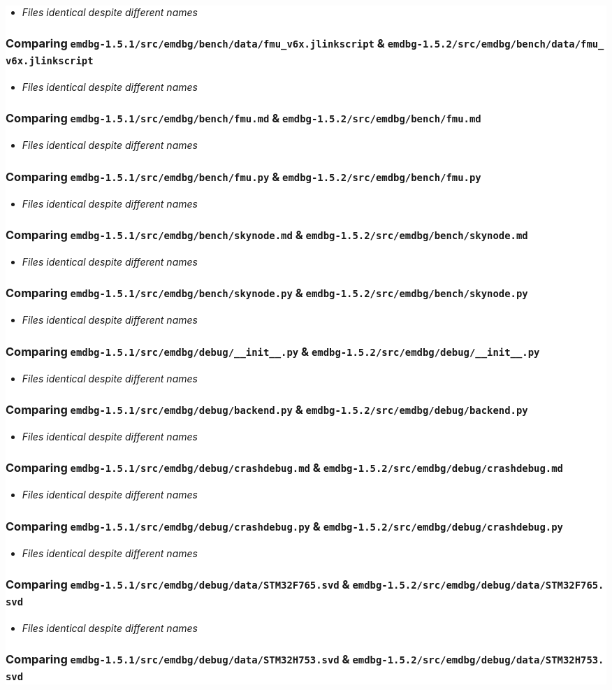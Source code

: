  * *Files identical despite different names*

### Comparing `emdbg-1.5.1/src/emdbg/bench/data/fmu_v6x.jlinkscript` & `emdbg-1.5.2/src/emdbg/bench/data/fmu_v6x.jlinkscript`

 * *Files identical despite different names*

### Comparing `emdbg-1.5.1/src/emdbg/bench/fmu.md` & `emdbg-1.5.2/src/emdbg/bench/fmu.md`

 * *Files identical despite different names*

### Comparing `emdbg-1.5.1/src/emdbg/bench/fmu.py` & `emdbg-1.5.2/src/emdbg/bench/fmu.py`

 * *Files identical despite different names*

### Comparing `emdbg-1.5.1/src/emdbg/bench/skynode.md` & `emdbg-1.5.2/src/emdbg/bench/skynode.md`

 * *Files identical despite different names*

### Comparing `emdbg-1.5.1/src/emdbg/bench/skynode.py` & `emdbg-1.5.2/src/emdbg/bench/skynode.py`

 * *Files identical despite different names*

### Comparing `emdbg-1.5.1/src/emdbg/debug/__init__.py` & `emdbg-1.5.2/src/emdbg/debug/__init__.py`

 * *Files identical despite different names*

### Comparing `emdbg-1.5.1/src/emdbg/debug/backend.py` & `emdbg-1.5.2/src/emdbg/debug/backend.py`

 * *Files identical despite different names*

### Comparing `emdbg-1.5.1/src/emdbg/debug/crashdebug.md` & `emdbg-1.5.2/src/emdbg/debug/crashdebug.md`

 * *Files identical despite different names*

### Comparing `emdbg-1.5.1/src/emdbg/debug/crashdebug.py` & `emdbg-1.5.2/src/emdbg/debug/crashdebug.py`

 * *Files identical despite different names*

### Comparing `emdbg-1.5.1/src/emdbg/debug/data/STM32F765.svd` & `emdbg-1.5.2/src/emdbg/debug/data/STM32F765.svd`

 * *Files identical despite different names*

### Comparing `emdbg-1.5.1/src/emdbg/debug/data/STM32H753.svd` & `emdbg-1.5.2/src/emdbg/debug/data/STM32H753.svd`

